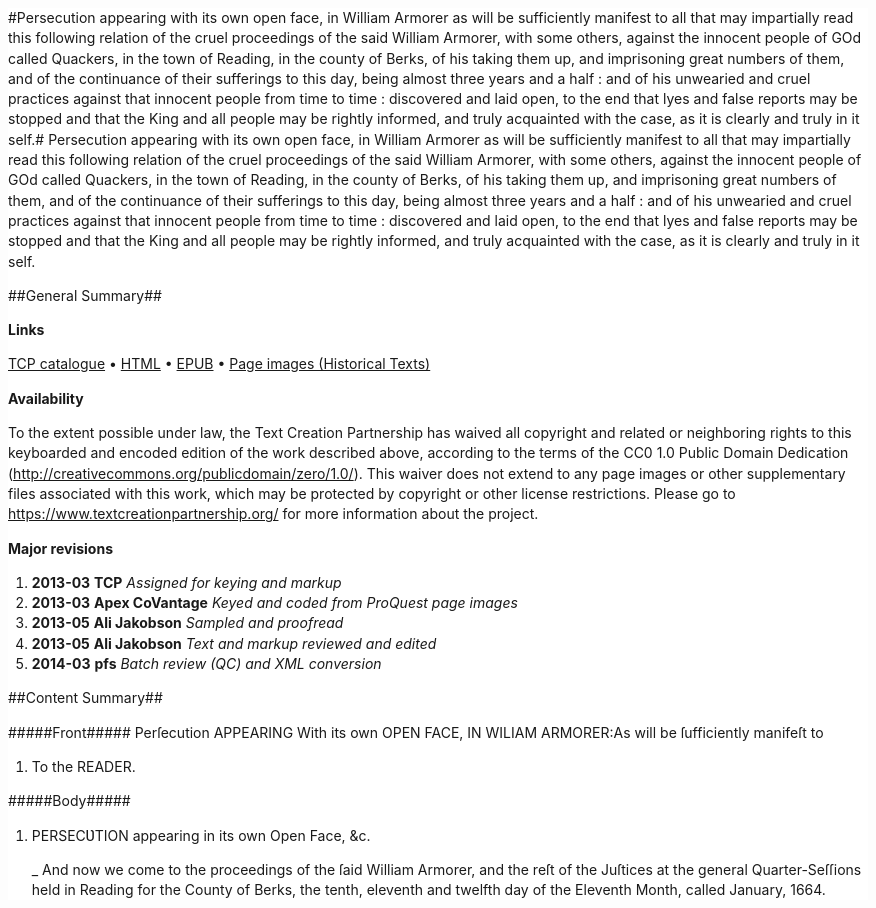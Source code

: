 #Persecution appearing with its own open face, in William Armorer as will be sufficiently manifest to all that may impartially read this following relation of the cruel proceedings of the said William Armorer, with some others, against the innocent people of GOd called Quackers, in the town of Reading, in the county of Berks, of his taking them up, and imprisoning great numbers of them, and of the continuance of their sufferings to this day, being almost three years and a half : and of his unwearied and cruel practices against that innocent people from time to time : discovered and laid open, to the end that lyes and false reports may be stopped and that the King and all people may be rightly informed, and truly acquainted with the case, as it is clearly and truly in it self.#
Persecution appearing with its own open face, in William Armorer as will be sufficiently manifest to all that may impartially read this following relation of the cruel proceedings of the said William Armorer, with some others, against the innocent people of GOd called Quackers, in the town of Reading, in the county of Berks, of his taking them up, and imprisoning great numbers of them, and of the continuance of their sufferings to this day, being almost three years and a half : and of his unwearied and cruel practices against that innocent people from time to time : discovered and laid open, to the end that lyes and false reports may be stopped and that the King and all people may be rightly informed, and truly acquainted with the case, as it is clearly and truly in it self.

##General Summary##

**Links**

[TCP catalogue](http://www.ota.ox.ac.uk/tcp/)  • 
[HTML](http://tei.it.ox.ac.uk/tcp/Texts-HTML/free/A54/A54467.html)  • 
[EPUB](http://tei.it.ox.ac.uk/tcp/Texts-EPUB/free/A54/A54467.epub) • 
[Page images (Historical Texts)](https://historicaltexts.jisc.ac.uk/eebo-12202377e)

**Availability**

To the extent possible under law, the Text Creation Partnership has waived all copyright and related or neighboring rights to this keyboarded and encoded edition of the work described above, according to the terms of the CC0 1.0 Public Domain Dedication (http://creativecommons.org/publicdomain/zero/1.0/). This waiver does not extend to any page images or other supplementary files associated with this work, which may be protected by copyright or other license restrictions. Please go to https://www.textcreationpartnership.org/ for more information about the project.

**Major revisions**

1. __2013-03__ __TCP__ *Assigned for keying and markup*
1. __2013-03__ __Apex CoVantage__ *Keyed and coded from ProQuest page images*
1. __2013-05__ __Ali Jakobson__ *Sampled and proofread*
1. __2013-05__ __Ali Jakobson__ *Text and markup reviewed and edited*
1. __2014-03__ __pfs__ *Batch review (QC) and XML conversion*

##Content Summary##

#####Front#####
Perſecution APPEARING With its own OPEN FACE, IN WILIAM ARMORER:As will be ſufficiently manifeſt to 
1. To the READER.

#####Body#####

1. PERSECƲTION appearing in its own Open Face, &c.

    _ And now we come to the proceedings of the ſaid William Armorer, and the reſt of the Juſtices at the general Quarter-Seſſions held in Reading for the County of Berks, the tenth, eleventh and twelfth day of the Eleventh Month, called January, 1664.
